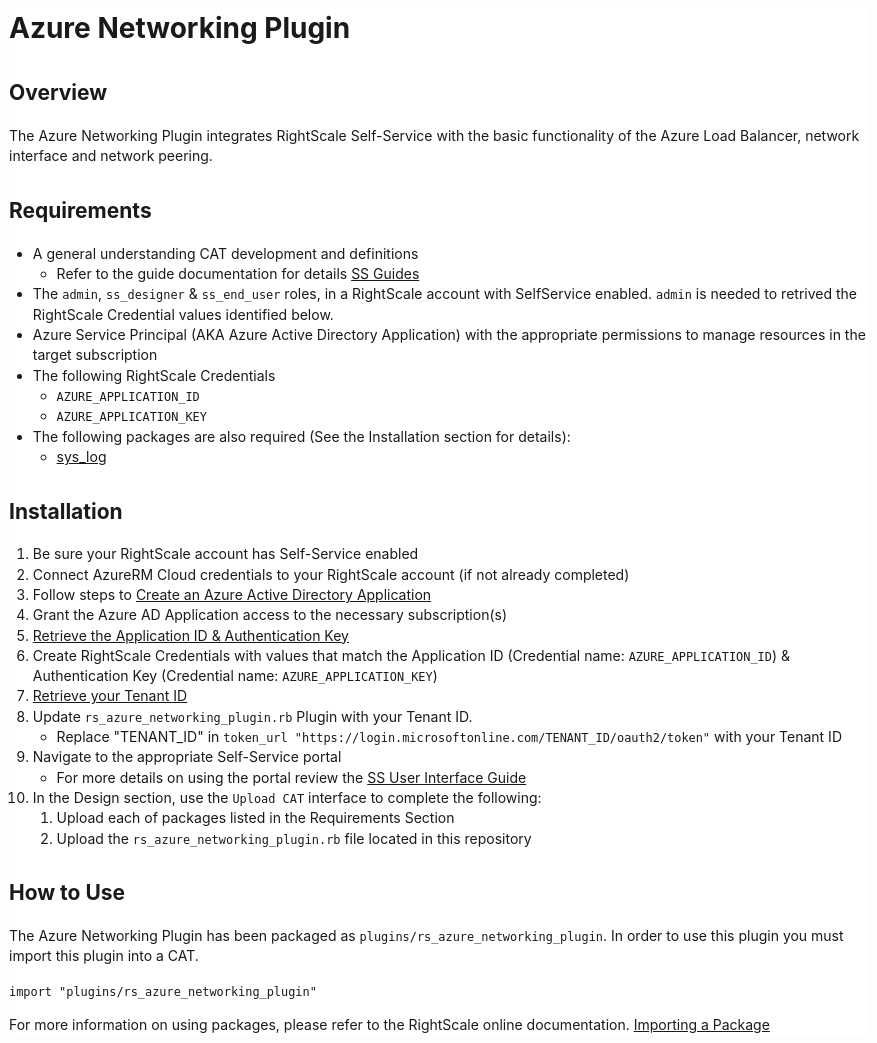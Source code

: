 # Azure Networking Plugin

## Overview
The Azure Networking Plugin integrates RightScale Self-Service with the basic functionality of the Azure Load Balancer, network interface and network peering.

## Requirements
- A general understanding CAT development and definitions
  - Refer to the guide documentation for details [SS Guides](http://docs.rightscale.com/ss/guides/)
- The `admin`, `ss_designer` & `ss_end_user` roles, in a RightScale account with SelfService enabled.  `admin` is needed to retrived the RightScale Credential values identified below.
- Azure Service Principal (AKA Azure Active Directory Application) with the appropriate permissions to manage resources in the target subscription
- The following RightScale Credentials
  - `AZURE_APPLICATION_ID`
  - `AZURE_APPLICATION_KEY`
- The following packages are also required (See the Installation section for details):
  - [sys_log](../../libraries/sys_log.rb)

## Installation
1. Be sure your RightScale account has Self-Service enabled
1. Connect AzureRM Cloud credentials to your RightScale account (if not already completed)
1. Follow steps to [Create an Azure Active Directory Application](https://docs.microsoft.com/en-us/azure/azure-resource-manager/resource-group-create-service-principal-portal#create-an-azure-active-directory-application)
1. Grant the Azure AD Application access to the necessary subscription(s)
1. [Retrieve the Application ID & Authentication Key](https://docs.microsoft.com/en-us/azure/azure-resource-manager/resource-group-create-service-principal-portal#get-application-id-and-authentication-key)
1. Create RightScale Credentials with values that match the Application ID (Credential name: `AZURE_APPLICATION_ID`) & Authentication Key (Credential name: `AZURE_APPLICATION_KEY`)
1. [Retrieve your Tenant ID](https://docs.microsoft.com/en-us/azure/azure-resource-manager/resource-group-create-service-principal-portal#get-tenant-id)
1. Update `rs_azure_networking_plugin.rb` Plugin with your Tenant ID.
   - Replace "TENANT_ID" in `token_url "https://login.microsoftonline.com/TENANT_ID/oauth2/token"` with your Tenant ID
1. Navigate to the appropriate Self-Service portal
   - For more details on using the portal review the [SS User Interface Guide](http://docs.rightscale.com/ss/guides/ss_user_interface_guide.html)
1. In the Design section, use the `Upload CAT` interface to complete the following:
   1. Upload each of packages listed in the Requirements Section
   1. Upload the `rs_azure_networking_plugin.rb` file located in this repository

## How to Use
The Azure Networking Plugin has been packaged as `plugins/rs_azure_networking_plugin`. In order to use this plugin you must import this plugin into a CAT.
```
import "plugins/rs_azure_networking_plugin"
```
For more information on using packages, please refer to the RightScale online documentation. [Importing a Package](http://docs.rightscale.com/ss/guides/ss_packaging_cats.html#importing-a-package)
